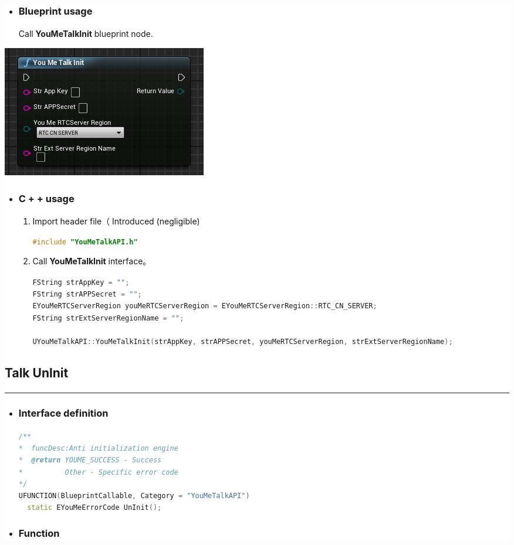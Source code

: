- ### Blueprint usage

  Call **YouMeTalkInit** blueprint node.

![image-20210706153123730](/Images/image_12.png)

- ### C + + usage

  1. Import header file（ Introduced (negligible)

     ```C++
     #include "YouMeTalkAPI.h"
     ```
  
  2. Call **YouMeTalkInit** interface。
  
     ```C++
     FString strAppKey = "";
     FString strAPPSecret = "";
     EYouMeRTCServerRegion youMeRTCServerRegion = EYouMeRTCServerRegion::RTC_CN_SERVER;
     FString strExtServerRegionName = "";
     
     UYouMeTalkAPI::YouMeTalkInit(strAppKey, strAPPSecret, youMeRTCServerRegion, strExtServerRegionName);
     ```
  
     

## Talk Unlnit

***

- ### Interface definition

  ```C++
  /**
  *  funcDesc:Anti initialization engine
  *  @return YOUME_SUCCESS - Success
  *          Other - Specific error code
  */
  UFUNCTION(BlueprintCallable, Category = "YouMeTalkAPI")
  	static EYouMeErrorCode UnInit();
  ```

- ### Function
